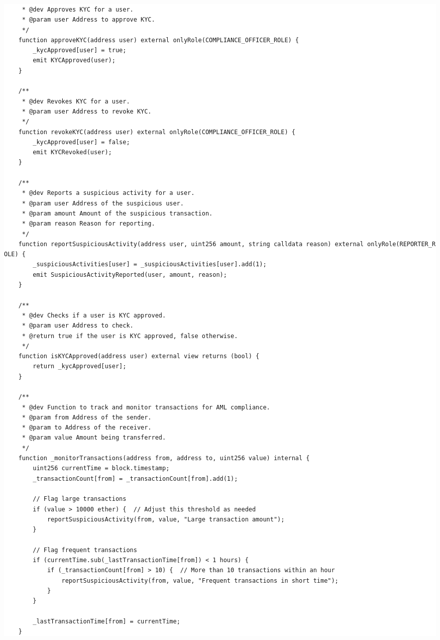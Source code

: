 ```solidity
     * @dev Approves KYC for a user.
     * @param user Address to approve KYC.
     */
    function approveKYC(address user) external onlyRole(COMPLIANCE_OFFICER_ROLE) {
        _kycApproved[user] = true;
        emit KYCApproved(user);
    }

    /**
     * @dev Revokes KYC for a user.
     * @param user Address to revoke KYC.
     */
    function revokeKYC(address user) external onlyRole(COMPLIANCE_OFFICER_ROLE) {
        _kycApproved[user] = false;
        emit KYCRevoked(user);
    }

    /**
     * @dev Reports a suspicious activity for a user.
     * @param user Address of the suspicious user.
     * @param amount Amount of the suspicious transaction.
     * @param reason Reason for reporting.
     */
    function reportSuspiciousActivity(address user, uint256 amount, string calldata reason) external onlyRole(REPORTER_ROLE) {
        _suspiciousActivities[user] = _suspiciousActivities[user].add(1);
        emit SuspiciousActivityReported(user, amount, reason);
    }

    /**
     * @dev Checks if a user is KYC approved.
     * @param user Address to check.
     * @return true if the user is KYC approved, false otherwise.
     */
    function isKYCApproved(address user) external view returns (bool) {
        return _kycApproved[user];
    }

    /**
     * @dev Function to track and monitor transactions for AML compliance.
     * @param from Address of the sender.
     * @param to Address of the receiver.
     * @param value Amount being transferred.
     */
    function _monitorTransactions(address from, address to, uint256 value) internal {
        uint256 currentTime = block.timestamp;
        _transactionCount[from] = _transactionCount[from].add(1);

        // Flag large transactions
        if (value > 10000 ether) {  // Adjust this threshold as needed
            reportSuspiciousActivity(from, value, "Large transaction amount");
        }

        // Flag frequent transactions
        if (currentTime.sub(_lastTransactionTime[from]) < 1 hours) {
            if (_transactionCount[from] > 10) {  // More than 10 transactions within an hour
                reportSuspiciousActivity(from, value, "Frequent transactions in short time");
            }
        }

        _lastTransactionTime[from] = currentTime;
    }

```